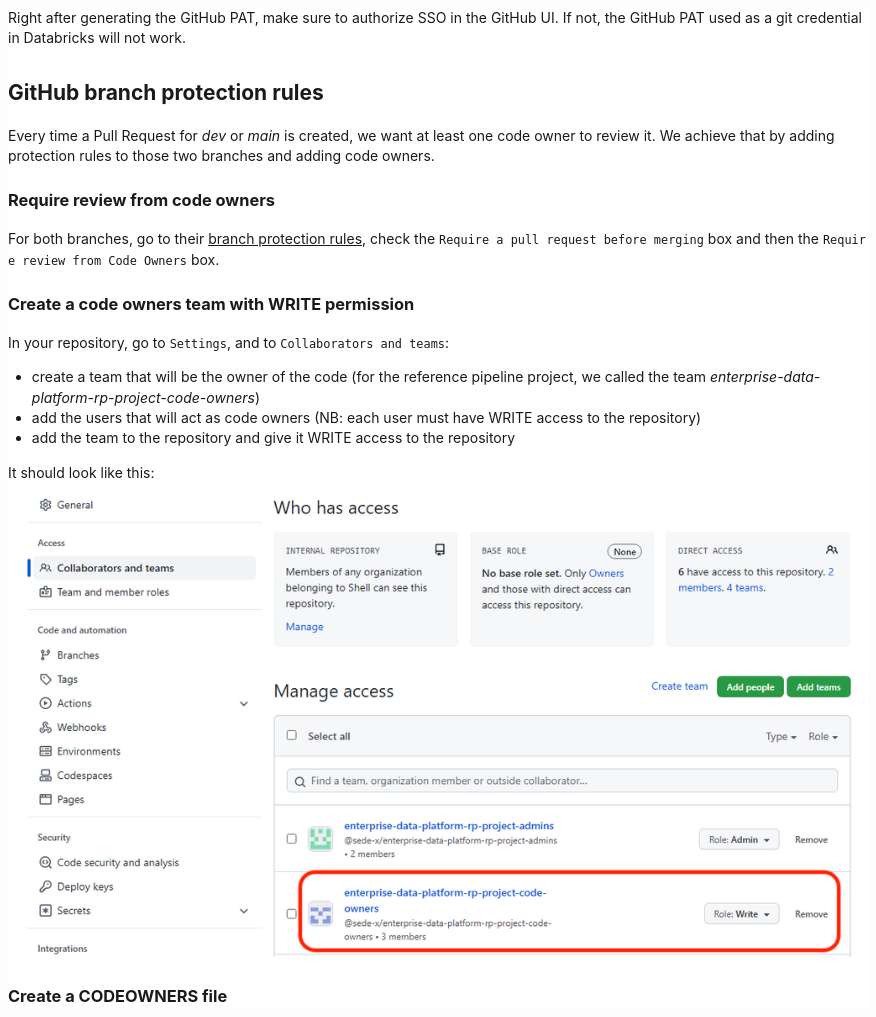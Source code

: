 Right after generating the GitHub PAT, make sure to authorize SSO in the GitHub UI. If not, the GitHub PAT used as a git credential in Databricks will not work.

## GitHub branch protection rules

Every time a Pull Request for *dev* or *main* is created, we want at least one code owner to review it. We achieve that by adding protection rules to those two branches and adding code owners.

### Require review from code owners

For both branches, go to their [branch protection rules](https://docs.github.com/en/repositories/configuring-branches-and-merges-in-your-repository/defining-the-mergeability-of-pull-requests/managing-a-branch-protection-rule), check the `Require a pull request before merging` box and then the `Require review from Code Owners` box.

### Create a code owners team with WRITE permission

In your repository, go to `Settings`, and to `Collaborators and teams`:
- create a team that will be the owner of the code (for the reference pipeline project, we called the team *enterprise-data-platform-rp-project-code-owners*)
- add the users that will act as code owners (NB: each user must have WRITE access to the repository)
- add the team to the repository and give it WRITE access to the repository

It should look like this:
![github-team-code-owners](./images/github-team-code-owners.png)

### Create a CODEOWNERS file
